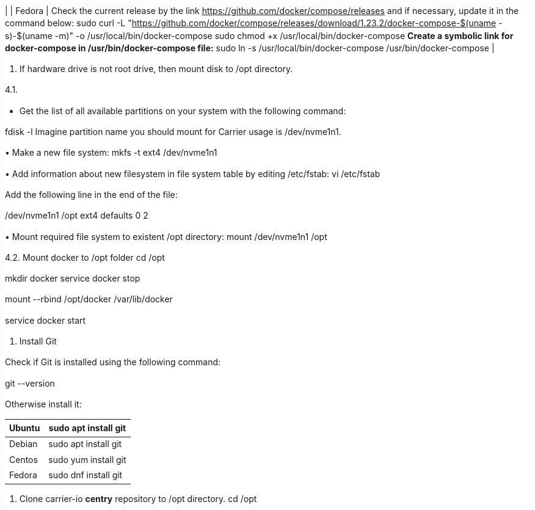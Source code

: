  |
| Fedora | Check the current release by the link https://github.com/docker/compose/releases and if necessary, update it in the command below:
sudo curl -L "https://github.com/docker/compose/releases/download/1.23.2/docker-compose-$(uname -s)-$(uname -m)" -o /usr/local/bin/docker-compose
sudo chmod +x /usr/local/bin/docker-compose
**Create a symbolic link for docker-compose in /usr/bin/docker-compose file:** sudo ln -s /usr/local/bin/docker-compose /usr/bin/docker-compose |

1. If hardware drive is not root drive, then mount disk to /opt directory.

4.1.

- Get the list of all available partitions on your system with the following command:

fdisk -l
 Imagine partition name you should mount for Carrier usage is /dev/nvme1n1.

• Make a new file system:
 mkfs -t ext4 /dev/nvme1n1

• Add information about new filesystem in file system table by editing /etc/fstab:
 vi /etc/fstab

Add the following line in the end of the file:

/dev/nvme1n1 /opt ext4 defaults 0 2

• Mount required file system to existent /opt directory:
 mount /dev/nvme1n1 /opt

4.2. Mount docker to /opt folder
 cd /opt

mkdir docker
 service docker stop

mount --rbind /opt/docker /var/lib/docker

service docker start

1. Install Git

Check if Git is installed using the following command:

git --version

 Otherwise install it:

| Ubuntu | sudo apt install git |
| --- | --- |
| Debian | sudo apt install git |
| Centos | sudo yum install git |
| Fedora | sudo dnf install git |

1. Clone carrier-io **centry** repository to /opt directory.
 cd /opt
